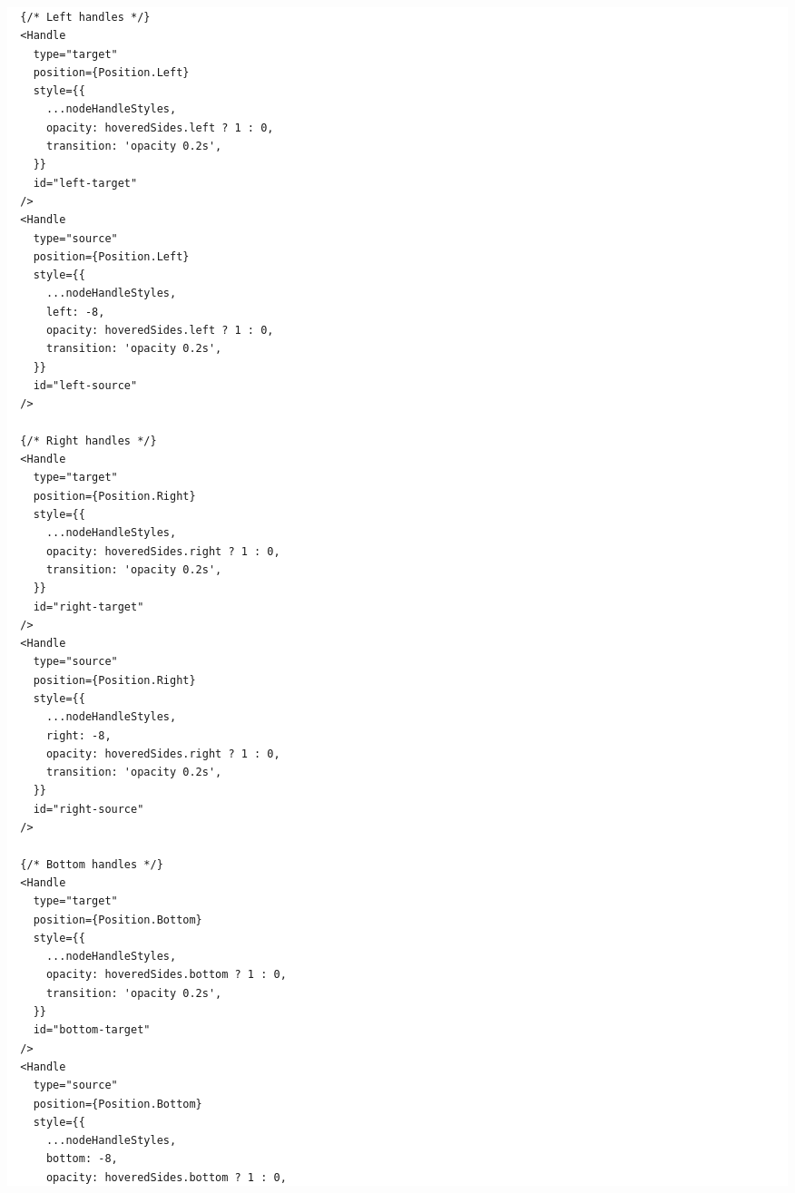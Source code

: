       {/* Left handles */}
      <Handle
        type="target"
        position={Position.Left}
        style={{
          ...nodeHandleStyles,
          opacity: hoveredSides.left ? 1 : 0,
          transition: 'opacity 0.2s',
        }}
        id="left-target"
      />
      <Handle
        type="source"
        position={Position.Left}
        style={{
          ...nodeHandleStyles,
          left: -8,
          opacity: hoveredSides.left ? 1 : 0,
          transition: 'opacity 0.2s',
        }}
        id="left-source"
      />

      {/* Right handles */}
      <Handle
        type="target"
        position={Position.Right}
        style={{
          ...nodeHandleStyles,
          opacity: hoveredSides.right ? 1 : 0,
          transition: 'opacity 0.2s',
        }}
        id="right-target"
      />
      <Handle
        type="source"
        position={Position.Right}
        style={{
          ...nodeHandleStyles,
          right: -8,
          opacity: hoveredSides.right ? 1 : 0,
          transition: 'opacity 0.2s',
        }}
        id="right-source"
      />

      {/* Bottom handles */}
      <Handle
        type="target"
        position={Position.Bottom}
        style={{
          ...nodeHandleStyles,
          opacity: hoveredSides.bottom ? 1 : 0,
          transition: 'opacity 0.2s',
        }}
        id="bottom-target"
      />
      <Handle
        type="source"
        position={Position.Bottom}
        style={{
          ...nodeHandleStyles,
          bottom: -8,
          opacity: hoveredSides.bottom ? 1 : 0,